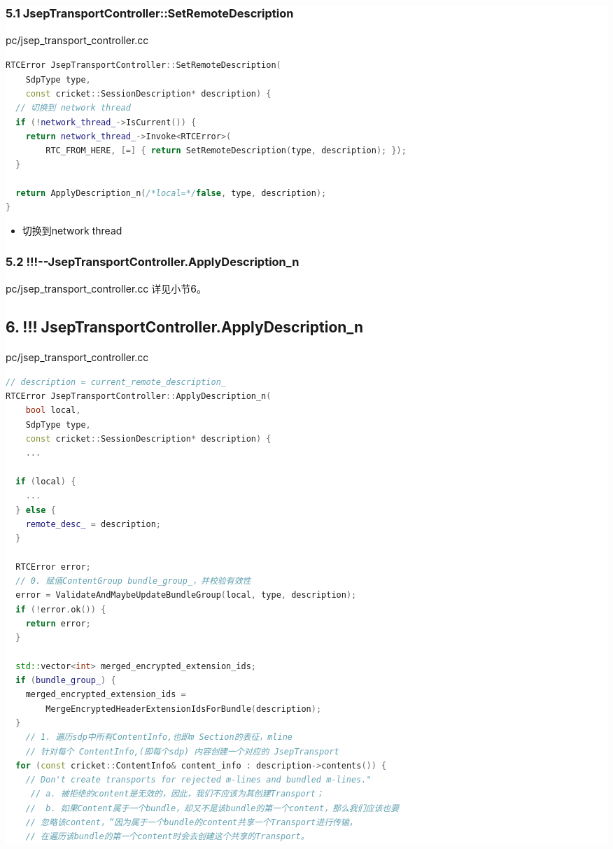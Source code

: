 ### 5.1 JsepTransportController::SetRemoteDescription

pc/jsep_transport_controller.cc

```c++
RTCError JsepTransportController::SetRemoteDescription(
    SdpType type,
    const cricket::SessionDescription* description) {
  // 切换到 network thread
  if (!network_thread_->IsCurrent()) {
    return network_thread_->Invoke<RTCError>(
        RTC_FROM_HERE, [=] { return SetRemoteDescription(type, description); });
  }

  return ApplyDescription_n(/*local=*/false, type, description);
}
```

- 切换到network thread



### 5.2 !!!--JsepTransportController.ApplyDescription_n

pc/jsep_transport_controller.cc
详见小节6。



## 6. !!! JsepTransportController.ApplyDescription_n

pc/jsep_transport_controller.cc

```c++
// description = current_remote_description_
RTCError JsepTransportController::ApplyDescription_n(
    bool local,
    SdpType type,    
    const cricket::SessionDescription* description) {
    ...

  if (local) {
    ...
  } else {
    remote_desc_ = description;
  }

  RTCError error;
  // 0. 赋值ContentGroup bundle_group_，并校验有效性
  error = ValidateAndMaybeUpdateBundleGroup(local, type, description);
  if (!error.ok()) {
    return error;
  }

  std::vector<int> merged_encrypted_extension_ids;
  if (bundle_group_) {
    merged_encrypted_extension_ids =
        MergeEncryptedHeaderExtensionIdsForBundle(description);
  }
    // 1. 遍历sdp中所有ContentInfo,也即m Section的表征，mline
    // 针对每个 ContentInfo,(即每个sdp) 内容创建一个对应的 JsepTransport
  for (const cricket::ContentInfo& content_info : description->contents()) {
    // Don't create transports for rejected m-lines and bundled m-lines."
     // a. 被拒绝的content是无效的，因此，我们不应该为其创建Transport；
    //  b. 如果Content属于一个bundle，却又不是该bundle的第一个content，那么我们应该也要
    // 忽略该content，“因为属于一个bundle的content共享一个Transport进行传输，
    // 在遍历该bundle的第一个content时会去创建这个共享的Transport。
```